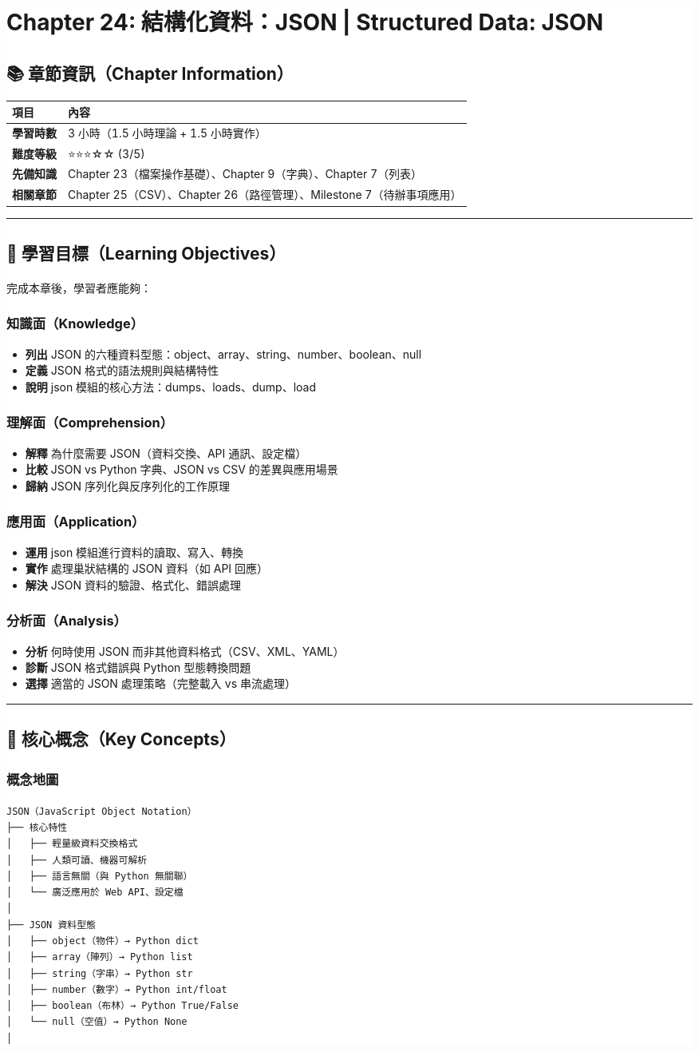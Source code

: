 # Chapter 24: 結構化資料：JSON | Structured Data: JSON

## 📚 章節資訊（Chapter Information）

| 項目 | 內容 |
|:-----|:-----|
| **學習時數** | 3 小時（1.5 小時理論 + 1.5 小時實作） |
| **難度等級** | ⭐⭐⭐☆☆ (3/5) |
| **先備知識** | Chapter 23（檔案操作基礎）、Chapter 9（字典）、Chapter 7（列表） |
| **相關章節** | Chapter 25（CSV）、Chapter 26（路徑管理）、Milestone 7（待辦事項應用） |

---

## 🎯 學習目標（Learning Objectives）

完成本章後，學習者應能夠：

### 知識面（Knowledge）
- **列出** JSON 的六種資料型態：object、array、string、number、boolean、null
- **定義** JSON 格式的語法規則與結構特性
- **說明** json 模組的核心方法：dumps、loads、dump、load

### 理解面（Comprehension）
- **解釋** 為什麼需要 JSON（資料交換、API 通訊、設定檔）
- **比較** JSON vs Python 字典、JSON vs CSV 的差異與應用場景
- **歸納** JSON 序列化與反序列化的工作原理

### 應用面（Application）
- **運用** json 模組進行資料的讀取、寫入、轉換
- **實作** 處理巢狀結構的 JSON 資料（如 API 回應）
- **解決** JSON 資料的驗證、格式化、錯誤處理

### 分析面（Analysis）
- **分析** 何時使用 JSON 而非其他資料格式（CSV、XML、YAML）
- **診斷** JSON 格式錯誤與 Python 型態轉換問題
- **選擇** 適當的 JSON 處理策略（完整載入 vs 串流處理）

---

## 🔑 核心概念（Key Concepts）

### 概念地圖
```
JSON（JavaScript Object Notation）
├── 核心特性
│   ├── 輕量級資料交換格式
│   ├── 人類可讀、機器可解析
│   ├── 語言無關（與 Python 無關聯）
│   └── 廣泛應用於 Web API、設定檔
│
├── JSON 資料型態
│   ├── object（物件）→ Python dict
│   ├── array（陣列）→ Python list
│   ├── string（字串）→ Python str
│   ├── number（數字）→ Python int/float
│   ├── boolean（布林）→ Python True/False
│   └── null（空值）→ Python None
│
```